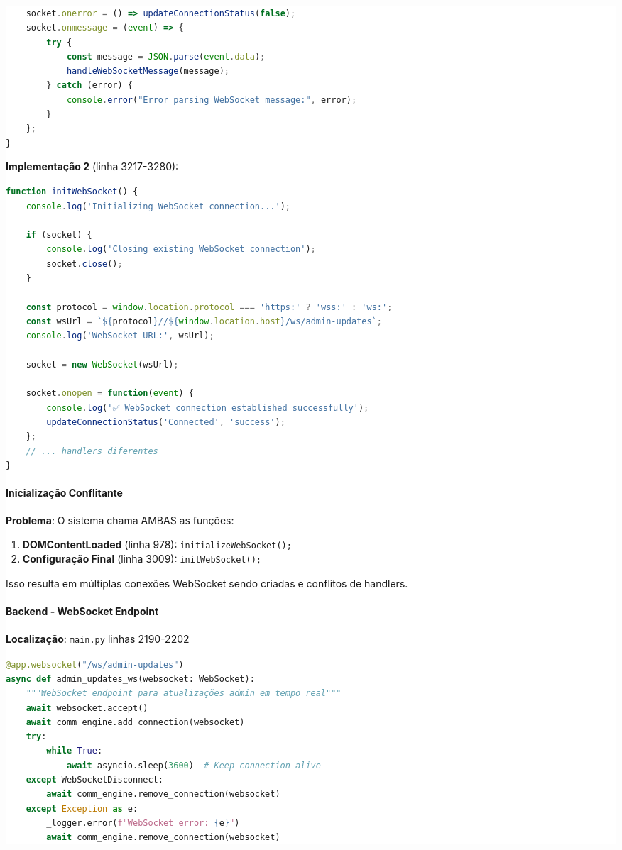 ```javascript
    socket.onerror = () => updateConnectionStatus(false);
    socket.onmessage = (event) => {
        try {
            const message = JSON.parse(event.data);
            handleWebSocketMessage(message);
        } catch (error) {
            console.error("Error parsing WebSocket message:", error);
        }
    };
}
```

**Implementação 2** (linha 3217-3280):
```javascript
function initWebSocket() {
    console.log('Initializing WebSocket connection...');
    
    if (socket) {
        console.log('Closing existing WebSocket connection');
        socket.close();
    }
    
    const protocol = window.location.protocol === 'https:' ? 'wss:' : 'ws:';
    const wsUrl = `${protocol}//${window.location.host}/ws/admin-updates`;
    console.log('WebSocket URL:', wsUrl);
    
    socket = new WebSocket(wsUrl);
    
    socket.onopen = function(event) {
        console.log('✅ WebSocket connection established successfully');
        updateConnectionStatus('Connected', 'success');
    };
    // ... handlers diferentes
}
```

#### Inicialização Conflitante
**Problema**: O sistema chama AMBAS as funções:

1. **DOMContentLoaded** (linha 978): `initializeWebSocket();`
2. **Configuração Final** (linha 3009): `initWebSocket();`

Isso resulta em múltiplas conexões WebSocket sendo criadas e conflitos de handlers.

#### Backend - WebSocket Endpoint
**Localização**: `main.py` linhas 2190-2202

```python
@app.websocket("/ws/admin-updates")
async def admin_updates_ws(websocket: WebSocket):
    """WebSocket endpoint para atualizações admin em tempo real"""
    await websocket.accept()
    await comm_engine.add_connection(websocket)
    try:
        while True:
            await asyncio.sleep(3600)  # Keep connection alive
    except WebSocketDisconnect:
        await comm_engine.remove_connection(websocket)
    except Exception as e:
        _logger.error(f"WebSocket error: {e}")
        await comm_engine.remove_connection(websocket)
```
